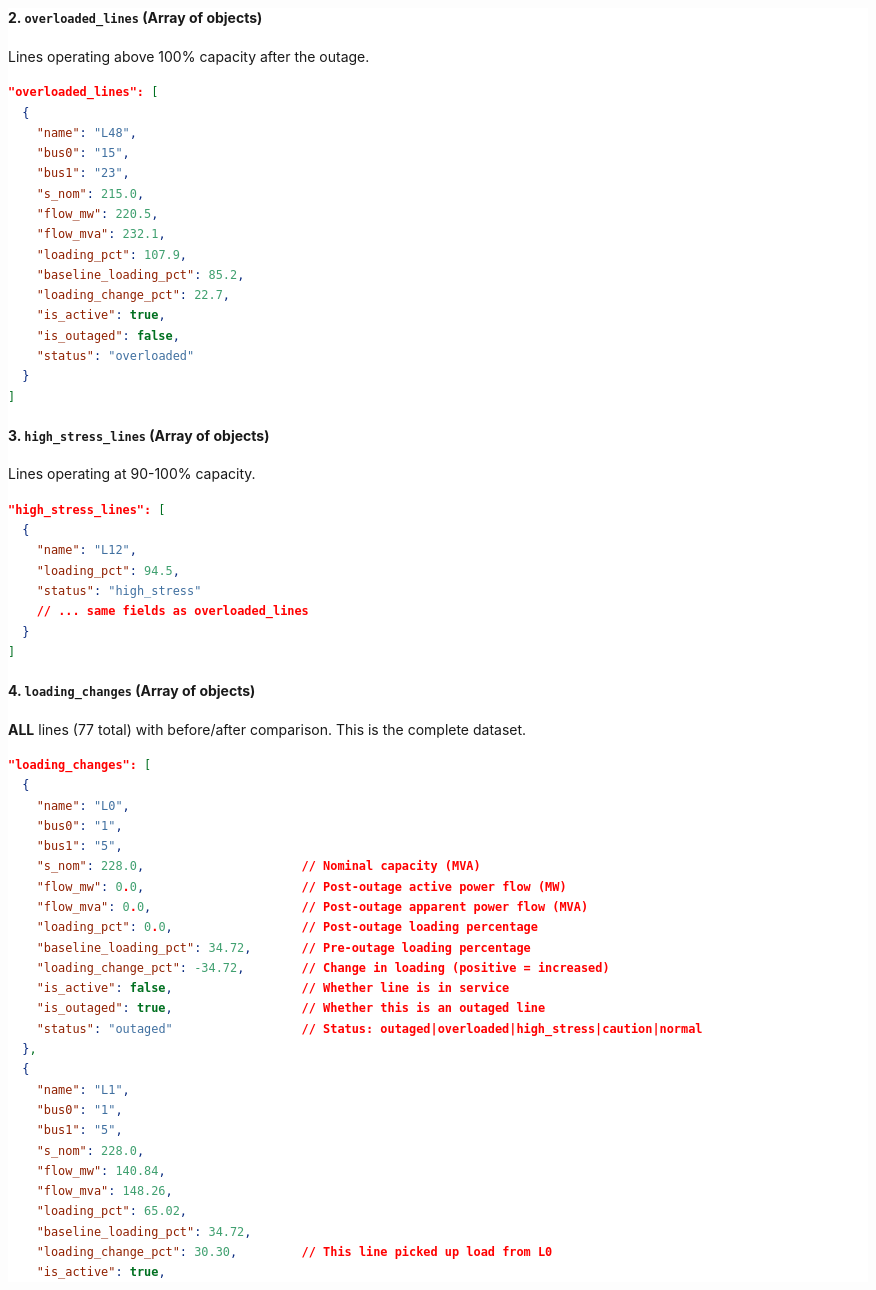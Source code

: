 #### 2. `overloaded_lines` (Array of objects)
Lines operating above 100% capacity after the outage.

```json
"overloaded_lines": [
  {
    "name": "L48",
    "bus0": "15",
    "bus1": "23",
    "s_nom": 215.0,
    "flow_mw": 220.5,
    "flow_mva": 232.1,
    "loading_pct": 107.9,
    "baseline_loading_pct": 85.2,
    "loading_change_pct": 22.7,
    "is_active": true,
    "is_outaged": false,
    "status": "overloaded"
  }
]
```

#### 3. `high_stress_lines` (Array of objects)
Lines operating at 90-100% capacity.

```json
"high_stress_lines": [
  {
    "name": "L12",
    "loading_pct": 94.5,
    "status": "high_stress"
    // ... same fields as overloaded_lines
  }
]
```

#### 4. `loading_changes` (Array of objects)
**ALL** lines (77 total) with before/after comparison. This is the complete dataset.

```json
"loading_changes": [
  {
    "name": "L0",
    "bus0": "1",
    "bus1": "5",
    "s_nom": 228.0,                      // Nominal capacity (MVA)
    "flow_mw": 0.0,                      // Post-outage active power flow (MW)
    "flow_mva": 0.0,                     // Post-outage apparent power flow (MVA)
    "loading_pct": 0.0,                  // Post-outage loading percentage
    "baseline_loading_pct": 34.72,       // Pre-outage loading percentage
    "loading_change_pct": -34.72,        // Change in loading (positive = increased)
    "is_active": false,                  // Whether line is in service
    "is_outaged": true,                  // Whether this is an outaged line
    "status": "outaged"                  // Status: outaged|overloaded|high_stress|caution|normal
  },
  {
    "name": "L1",
    "bus0": "1",
    "bus1": "5",
    "s_nom": 228.0,
    "flow_mw": 140.84,
    "flow_mva": 148.26,
    "loading_pct": 65.02,
    "baseline_loading_pct": 34.72,
    "loading_change_pct": 30.30,         // This line picked up load from L0
    "is_active": true,
```